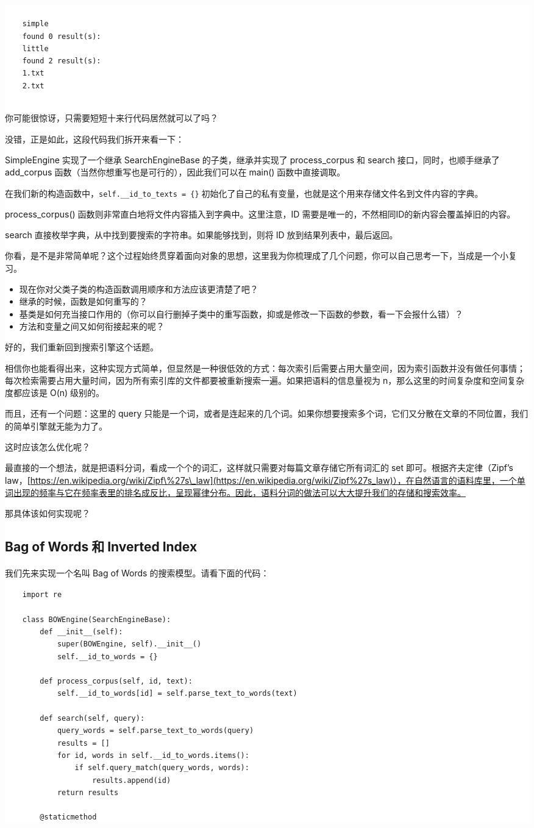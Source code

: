 ```
    
    simple
    found 0 result(s):
    little
    found 2 result(s):
    1.txt
    2.txt
    

```

你可能很惊讶，只需要短短十来行代码居然就可以了吗？

没错，正是如此，这段代码我们拆开来看一下：

SimpleEngine 实现了一个继承 SearchEngineBase 的子类，继承并实现了 process\_corpus 和 search 接口，同时，也顺手继承了 add\_corpus 函数（当然你想重写也是可行的），因此我们可以在 main\(\) 函数中直接调取。

在我们新的构造函数中，`self.__id_to_texts = {}` 初始化了自己的私有变量，也就是这个用来存储文件名到文件内容的字典。

process\_corpus\(\) 函数则非常直白地将文件内容插入到字典中。这里注意，ID 需要是唯一的，不然相同ID的新内容会覆盖掉旧的内容。

search 直接枚举字典，从中找到要搜索的字符串。如果能够找到，则将 ID 放到结果列表中，最后返回。

你看，是不是非常简单呢？这个过程始终贯穿着面向对象的思想，这里我为你梳理成了几个问题，你可以自己思考一下，当成是一个小复习。

* 现在你对父类子类的构造函数调用顺序和方法应该更清楚了吧？
* 继承的时候，函数是如何重写的？
* 基类是如何充当接口作用的（你可以自行删掉子类中的重写函数，抑或是修改一下函数的参数，看一下会报什么错）？
* 方法和变量之间又如何衔接起来的呢？

好的，我们重新回到搜索引擎这个话题。

相信你也能看得出来，这种实现方式简单，但显然是一种很低效的方式：每次索引后需要占用大量空间，因为索引函数并没有做任何事情；每次检索需要占用大量时间，因为所有索引库的文件都要被重新搜索一遍。如果把语料的信息量视为 n，那么这里的时间复杂度和空间复杂度都应该是 O\(n\) 级别的。

而且，还有一个问题：这里的 query 只能是一个词，或者是连起来的几个词。如果你想要搜索多个词，它们又分散在文章的不同位置，我们的简单引擎就无能为力了。

这时应该怎么优化呢？

最直接的一个想法，就是把语料分词，看成一个个的词汇，这样就只需要对每篇文章存储它所有词汇的 set 即可。根据齐夫定律（Zipf’s law，[https://en.wikipedia.org/wiki/Zipf\%27s\_law](https://en.wikipedia.org/wiki/Zipf%27s_law)），在自然语言的语料库里，一个单词出现的频率与它在频率表里的排名成反比，呈现幂律分布。因此，语料分词的做法可以大大提升我们的存储和搜索效率。

那具体该如何实现呢？

## Bag of Words 和 Inverted Index

我们先来实现一个名叫 Bag of Words 的搜索模型。请看下面的代码：

```
    import re
    
    class BOWEngine(SearchEngineBase):
        def __init__(self):
            super(BOWEngine, self).__init__()
            self.__id_to_words = {}
    
        def process_corpus(self, id, text):
            self.__id_to_words[id] = self.parse_text_to_words(text)
    
        def search(self, query):
            query_words = self.parse_text_to_words(query)
            results = []
            for id, words in self.__id_to_words.items():
                if self.query_match(query_words, words):
                    results.append(id)
            return results
        
        @staticmethod
```